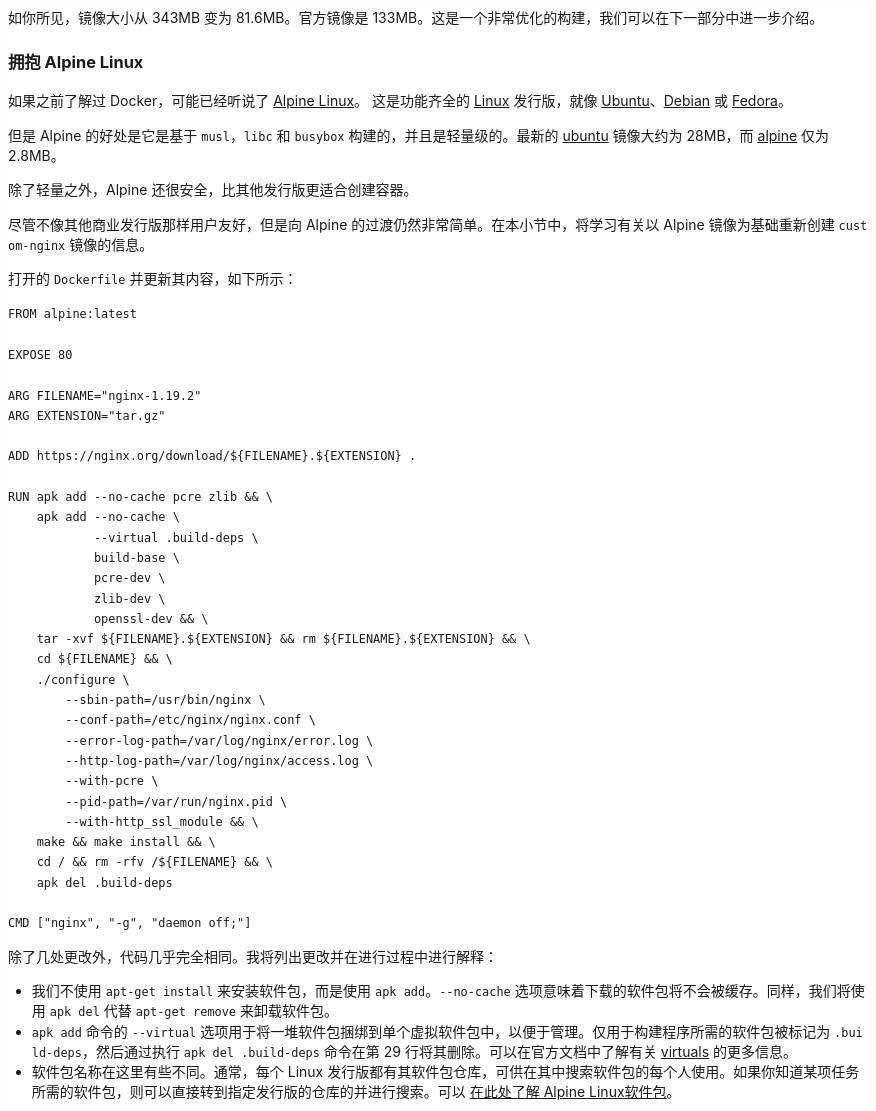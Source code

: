如你所见，镜像大小从 343MB 变为 81.6MB。官方镜像是 133MB。这是一个非常优化的构建，我们可以在下一部分中进一步介绍。

### 拥抱 Alpine Linux

如果之前了解过 Docker，可能已经听说了 [Alpine Linux](https://alpinelinux.org/)。 这是功能齐全的 [Linux](https://en.wikipedia.org/wiki/Linux) 发行版，就像 [Ubuntu](https://ubuntu.com/)、[Debian](https://www.debian.org/) 或 [Fedora](https://getfedora.org/)。

但是 Alpine 的好处是它是基于 `musl`，`libc` 和 `busybox` 构建的，并且是轻量级的。最新的 [ubuntu](https://hub.docker.com/_/ubuntu) 镜像大约为 28MB，而 [alpine](https://hub.docker.com/_/alpine) 仅为 2.8MB。

除了轻量之外，Alpine 还很安全，比其他发行版更适合创建容器。

尽管不像其他商业发行版那样用户友好，但是向 Alpine 的过渡仍然非常简单。在本小节中，将学习有关以 Alpine 镜像为基础重新创建 `custom-nginx` 镜像的信息。

打开的 `Dockerfile` 并更新其内容，如下所示：

```
FROM alpine:latest

EXPOSE 80

ARG FILENAME="nginx-1.19.2"
ARG EXTENSION="tar.gz"

ADD https://nginx.org/download/${FILENAME}.${EXTENSION} .

RUN apk add --no-cache pcre zlib && \
    apk add --no-cache \
            --virtual .build-deps \
            build-base \ 
            pcre-dev \
            zlib-dev \
            openssl-dev && \
    tar -xvf ${FILENAME}.${EXTENSION} && rm ${FILENAME}.${EXTENSION} && \
    cd ${FILENAME} && \
    ./configure \
        --sbin-path=/usr/bin/nginx \
        --conf-path=/etc/nginx/nginx.conf \
        --error-log-path=/var/log/nginx/error.log \
        --http-log-path=/var/log/nginx/access.log \
        --with-pcre \
        --pid-path=/var/run/nginx.pid \
        --with-http_ssl_module && \
    make && make install && \
    cd / && rm -rfv /${FILENAME} && \
    apk del .build-deps

CMD ["nginx", "-g", "daemon off;"]
```

除了几处更改外，代码几乎完全相同。我将列出更改并在进行过程中进行解释：

- 我们不使用 `apt-get install` 来安装软件包，而是使用 `apk add`。`--no-cache` 选项意味着下载的软件包将不会被缓存。同样，我们将使用 `apk del` 代替 `apt-get remove` 来卸载软件包。
- `apk add` 命令的 `--virtual` 选项用于将一堆软件包捆绑到单个虚拟软件包中，以便于管理。仅用于构建程序所需的软件包被标记为 `.build-deps`，然后通过执行 `apk del .build-deps` 命令在第 29 行将其删除。可以在官方文档中了解有关 [virtuals](https://docs.alpinelinux.org/user-handbook/0.1a/Working/apk.html#_virtuals) 的更多信息。
- 软件包名称在这里有些不同。通常，每个 Linux 发行版都有其软件包仓库，可供在其中搜索软件包的每个人使用。如果你知道某项任务所需的软件包，则可以直接转到指定发行版的仓库的并进行搜索。可以 [在此处了解 Alpine Linux软件包](https://pkgs.alpinelinux.org/packages)。
